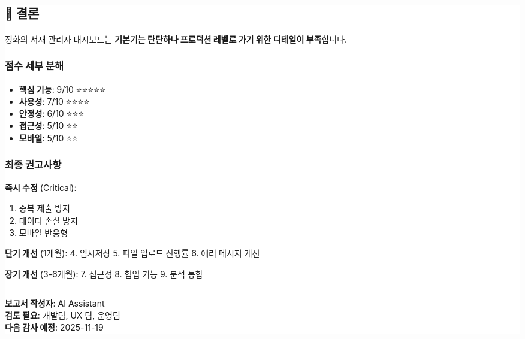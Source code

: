 
## 📝 결론

정화의 서재 관리자 대시보드는 **기본기는 탄탄하나 프로덕션 레벨로 가기 위한 디테일이 부족**합니다.

### 점수 세부 분해
- **핵심 기능**: 9/10 ⭐⭐⭐⭐⭐
- **사용성**: 7/10 ⭐⭐⭐⭐
- **안정성**: 6/10 ⭐⭐⭐
- **접근성**: 5/10 ⭐⭐
- **모바일**: 5/10 ⭐⭐

### 최종 권고사항

**즉시 수정** (Critical):
1. 중복 제출 방지
2. 데이터 손실 방지
3. 모바일 반응형

**단기 개선** (1개월):
4. 임시저장
5. 파일 업로드 진행률
6. 에러 메시지 개선

**장기 개선** (3-6개월):
7. 접근성
8. 협업 기능
9. 분석 통합

---

**보고서 작성자**: AI Assistant  
**검토 필요**: 개발팀, UX 팀, 운영팀  
**다음 감사 예정**: 2025-11-19


